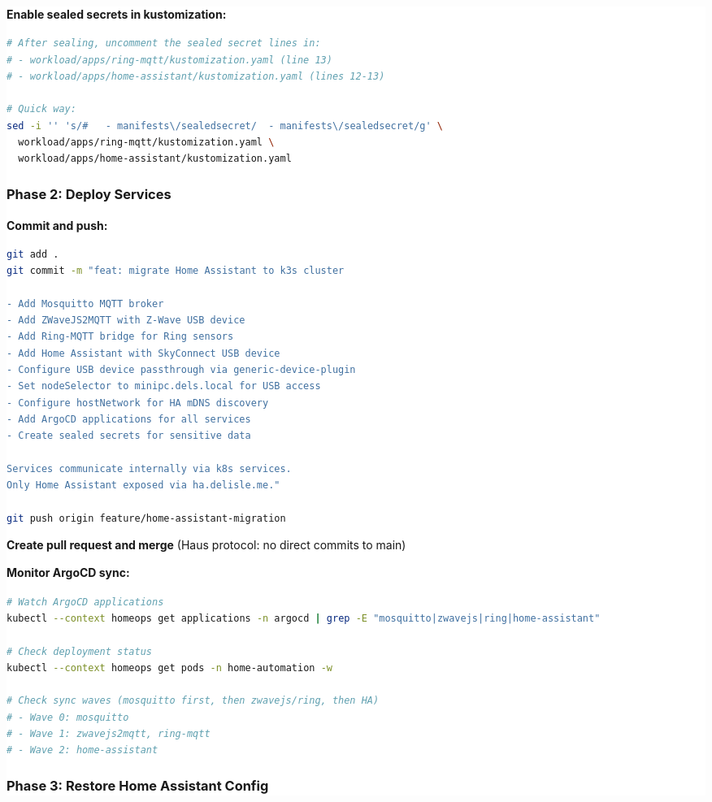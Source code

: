 **Enable sealed secrets in kustomization:**
```bash
# After sealing, uncomment the sealed secret lines in:
# - workload/apps/ring-mqtt/kustomization.yaml (line 13)
# - workload/apps/home-assistant/kustomization.yaml (lines 12-13)

# Quick way:
sed -i '' 's/#   - manifests\/sealedsecret/  - manifests\/sealedsecret/g' \
  workload/apps/ring-mqtt/kustomization.yaml \
  workload/apps/home-assistant/kustomization.yaml
```

### Phase 2: Deploy Services

**Commit and push:**
```bash
git add .
git commit -m "feat: migrate Home Assistant to k3s cluster

- Add Mosquitto MQTT broker
- Add ZWaveJS2MQTT with Z-Wave USB device
- Add Ring-MQTT bridge for Ring sensors
- Add Home Assistant with SkyConnect USB device
- Configure USB device passthrough via generic-device-plugin
- Set nodeSelector to minipc.dels.local for USB access
- Configure hostNetwork for HA mDNS discovery
- Add ArgoCD applications for all services
- Create sealed secrets for sensitive data

Services communicate internally via k8s services.
Only Home Assistant exposed via ha.delisle.me."

git push origin feature/home-assistant-migration
```

**Create pull request and merge** (Haus protocol: no direct commits to main)

**Monitor ArgoCD sync:**
```bash
# Watch ArgoCD applications
kubectl --context homeops get applications -n argocd | grep -E "mosquitto|zwavejs|ring|home-assistant"

# Check deployment status
kubectl --context homeops get pods -n home-automation -w

# Check sync waves (mosquitto first, then zwavejs/ring, then HA)
# - Wave 0: mosquitto
# - Wave 1: zwavejs2mqtt, ring-mqtt
# - Wave 2: home-assistant
```

### Phase 3: Restore Home Assistant Config
